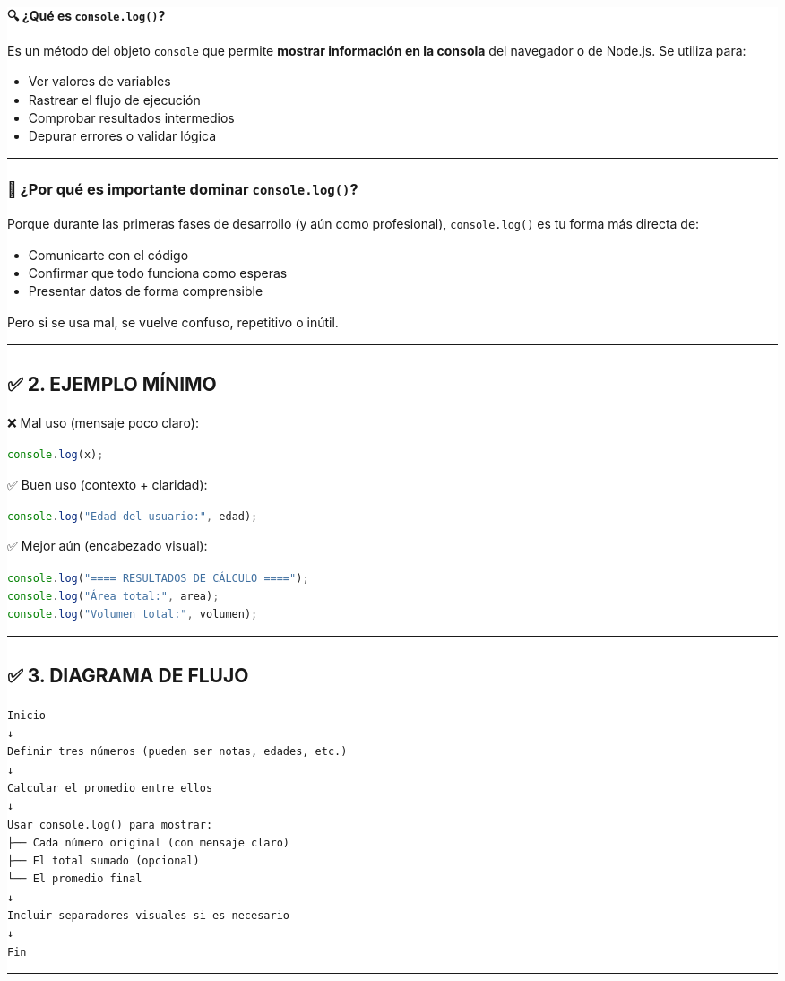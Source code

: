 #### 🔍 ¿Qué es `console.log()`?

Es un método del objeto `console` que permite **mostrar información en la consola** del navegador o de Node.js. Se utiliza para:

* Ver valores de variables
* Rastrear el flujo de ejecución
* Comprobar resultados intermedios
* Depurar errores o validar lógica

---

### 🎯 ¿Por qué es importante dominar `console.log()`?

Porque durante las primeras fases de desarrollo (y aún como profesional), `console.log()` es tu forma más directa de:

* Comunicarte con el código
* Confirmar que todo funciona como esperas
* Presentar datos de forma comprensible

Pero si se usa mal, se vuelve confuso, repetitivo o inútil.

---

## ✅ 2. EJEMPLO MÍNIMO

❌ Mal uso (mensaje poco claro):

```js
console.log(x);
```

✅ Buen uso (contexto + claridad):

```js
console.log("Edad del usuario:", edad);
```

✅ Mejor aún (encabezado visual):

```js
console.log("==== RESULTADOS DE CÁLCULO ====");
console.log("Área total:", area);
console.log("Volumen total:", volumen);
```

---

## ✅ 3. DIAGRAMA DE FLUJO

```,
Inicio
↓
Definir tres números (pueden ser notas, edades, etc.)
↓
Calcular el promedio entre ellos
↓
Usar console.log() para mostrar:
├── Cada número original (con mensaje claro)
├── El total sumado (opcional)
└── El promedio final
↓
Incluir separadores visuales si es necesario
↓
Fin
```

---